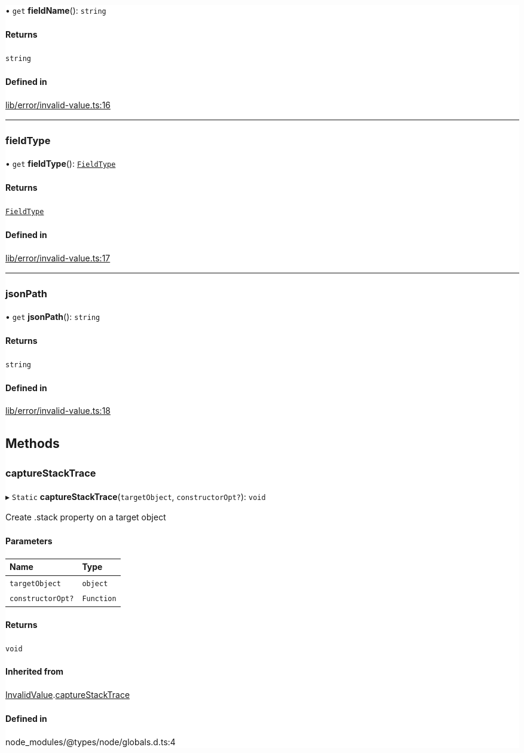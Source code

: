 • `get` **fieldName**(): `string`

#### Returns

`string`

#### Defined in

[lib/error/invalid-value.ts:16](https://github.com/redis/redis-om-node/blob/24eacdb/lib/error/invalid-value.ts#L16)

___

### fieldType

• `get` **fieldType**(): [`FieldType`](../README.md#fieldtype)

#### Returns

[`FieldType`](../README.md#fieldtype)

#### Defined in

[lib/error/invalid-value.ts:17](https://github.com/redis/redis-om-node/blob/24eacdb/lib/error/invalid-value.ts#L17)

___

### jsonPath

• `get` **jsonPath**(): `string`

#### Returns

`string`

#### Defined in

[lib/error/invalid-value.ts:18](https://github.com/redis/redis-om-node/blob/24eacdb/lib/error/invalid-value.ts#L18)

## Methods

### captureStackTrace

▸ `Static` **captureStackTrace**(`targetObject`, `constructorOpt?`): `void`

Create .stack property on a target object

#### Parameters

| Name | Type |
| :------ | :------ |
| `targetObject` | `object` |
| `constructorOpt?` | `Function` |

#### Returns

`void`

#### Inherited from

[InvalidValue](InvalidValue.md).[captureStackTrace](InvalidValue.md#capturestacktrace)

#### Defined in

node_modules/@types/node/globals.d.ts:4
